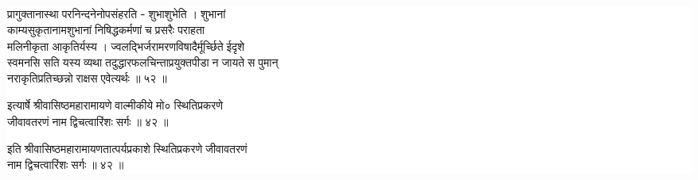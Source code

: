 प्रागुक्तानास्था परनिन्दनेनोपसंहरति - शुभाशुभेति । शुभानां   
काम्यसुकृतानामशुभानां निषिद्धकर्मणां च प्रसरैः पराहता   
मलिनीकृता आकृतिर्यस्य । ज्वलद्भिर्जरामरणविषादैर्मूर्च्छिते ईदृशे   
स्वमनसि सति यस्य व्यथा तदुद्धारफलचिन्ताप्रयुक्तपीडा न जायते स पुमान्   
नराकृतिप्रतिच्छन्नो राक्षस एवेत्यर्थः ॥ ५२ ॥  
  
इत्यार्षे श्रीवासिष्ठमहारामायणे वाल्मीकीये मो० स्थितिप्रकरणे   
जीवावतरणं नाम द्विचत्वारिंशः सर्गः ॥ ४२ ॥  
  
इति श्रीवासिष्ठमहारामायणतात्पर्यप्रकाशे स्थितिप्रकरणे जीवावतरणं   
नाम द्विचत्वारिंशः सर्गः ॥ ४२ ॥  
  
  